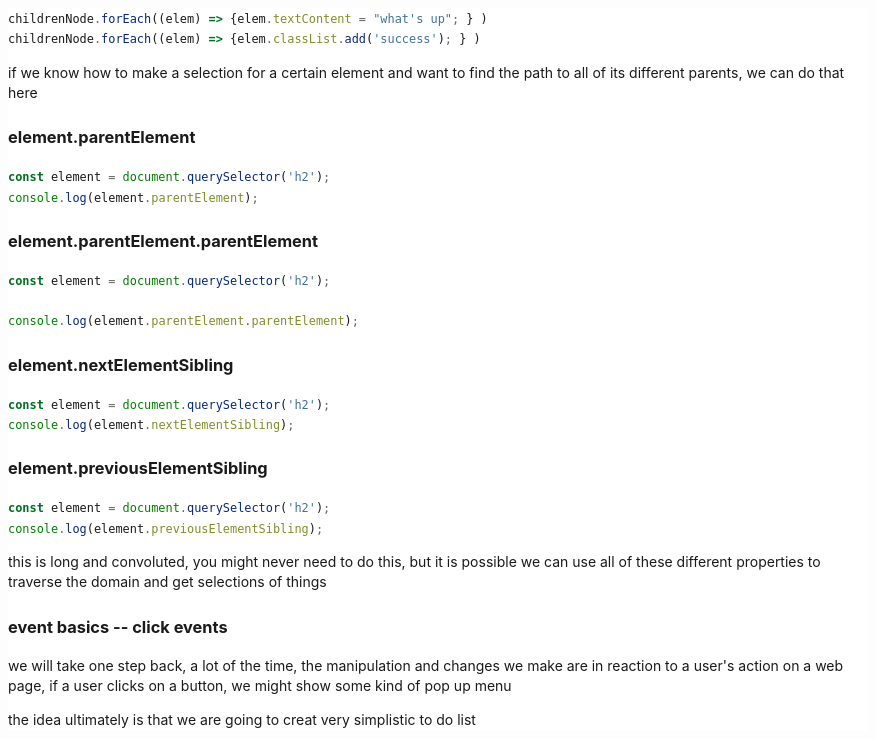 
```javascript 
childrenNode.forEach((elem) => {elem.textContent = "what's up"; } )
childrenNode.forEach((elem) => {elem.classList.add('success'); } )

```

if we know how to make a selection for a certain element and want to find the path to all of its different parents, we can do that here 


### element.parentElement 

```javascript 
const element = document.querySelector('h2');
console.log(element.parentElement);

```

### element.parentElement.parentElement


```javascript 
const element = document.querySelector('h2');

console.log(element.parentElement.parentElement);
```

### element.nextElementSibling 


```javascript 
const element = document.querySelector('h2');
console.log(element.nextElementSibling);

```
### element.previousElementSibling 

```javascript 
const element = document.querySelector('h2');
console.log(element.previousElementSibling);

```

this is long and convoluted, you might never need to do this, but it is possible we can use all of these different properties to traverse the domain and get selections of things 


### event basics -- click events 


we will take one step back, a lot of the time, the manipulation and changes we make are in reaction to a user's action on a web page, if a user clicks on a button, we might show some kind of pop up menu 


the idea ultimately is that we are going to creat very simplistic to do list 

